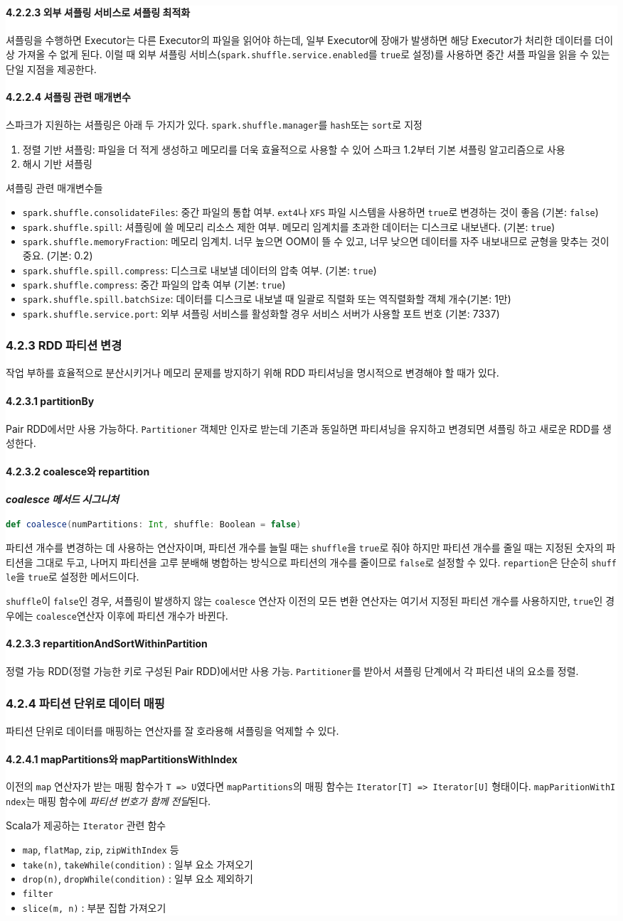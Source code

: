#### 4.2.2.3 외부 셔플링 서비스로 셔플링 최적화
셔플링을 수행하면 Executor는 다른 Executor의 파일을 읽어야 하는데, 일부 Executor에 장애가 발생하면 해당 Executor가 처리한 데이터를 더이상 가져올 수 없게 된다. 이럴 때 외부 셔플링 서비스(`spark.shuffle.service.enabled`를 `true`로 설정)를 사용하면 중간 셔플 파일을 읽을 수 있는 단일 지점을 제공한다.

#### 4.2.2.4 셔플링 관련 매개변수
스파크가 지원하는 셔플링은 아래 두 가지가 있다. `spark.shuffle.manager`를 `hash`또는 `sort`로 지정
1. 정렬 기반 셔플링: 파일을 더 적게 생성하고 메모리를 더욱 효율적으로 사용할 수 있어 스파크 1.2부터 기본 셔플링 알고리즘으로 사용
2. 해시 기반 셔플링

셔플링 관련 매개변수들
* `spark.shuffle.consolidateFiles`: 중간 파일의 통합 여부. `ext4`나 `XFS` 파일 시스템을 사용하면 `true`로 변경하는 것이 좋음 (기본: `false`)
* `spark.shuffle.spill`: 셔플링에 쓸 메모리 리소스 제한 여부. 메모리 임계치를 초과한 데이터는 디스크로 내보낸다. (기본: `true`)
* `spark.shuffle.memoryFraction`: 메모리 임계치. 너무 높으면 OOM이 뜰 수 있고, 너무 낮으면 데이터를 자주 내보내므로 균형을 맞추는 것이 중요. (기본: 0.2)
* `spark.shuffle.spill.compress`: 디스크로 내보낼 데이터의 압축 여부. (기본: `true`)
* `spark.shuffle.compress`: 중간 파일의 압축 여부 (기본: `true`)
* `spark.shuffle.spill.batchSize`: 데이터를 디스크로 내보낼 때 일괄로 직렬화 또는 역직렬화할 객체 개수(기본: 1만)
* `spark.shuffle.service.port`: 외부 셔플링 서비스를 활성화할 경우 서비스 서버가 사용할 포트 번호 (기본: 7337)

### 4.2.3 RDD 파티션 변경
작업 부하를 효율적으로 분산시키거나 메모리 문제를 방지하기 위해 RDD 파티셔닝을 명시적으로 변경해야 할 때가 있다.

#### 4.2.3.1 partitionBy
Pair RDD에서만 사용 가능하다. `Partitioner` 객체만 인자로 받는데 기존과 동일하면 파티셔닝을 유지하고 변경되면 셔플링 하고 새로운 RDD를 생성한다.

#### 4.2.3.2 coalesce와 repartition
***coalesce 메서드 시그니처***
```scala
def coalesce(numPartitions: Int, shuffle: Boolean = false)
```

파티션 개수를 변경하는 데 사용하는 연산자이며, 파티션 개수를 늘릴 때는 `shuffle`을 `true`로 줘야 하지만 파티션 개수를 줄일 때는 지정된 숫자의 파티션을 그대로 두고, 나머지 파티션을 고루 분배해 병합하는 방식으로 파티션의 개수를 줄이므로 `false`로 설정할 수 있다. `repartion`은 단순히 `shuffle`을 `true`로 설정한 메서드이다.

`shuffle`이 `false`인 경우, 셔플링이 발생하지 않는 `coalesce` 연산자 이전의 모든 변환 연산자는 여기서 지정된 파티션 개수를 사용하지만, `true`인 경우에는 `coalesce`연산자 이후에 파티션 개수가 바뀐다.

#### 4.2.3.3 repartitionAndSortWithinPartition
정렬 가능 RDD(정렬 가능한 키로 구성된 Pair RDD)에서만 사용 가능. `Partitioner`를 받아서 셔플링 단계에서 각 파티션 내의 요소를 정렬.

### 4.2.4 파티션 단위로 데이터 매핑
파티션 단위로 데이터를 매핑하는 연산자를 잘 호라용해 셔플링을 억제할 수 있다.

#### 4.2.4.1 mapPartitions와 mapPartitionsWithIndex
이전의 `map` 연산자가 받는 매핑 함수가 `T => U`였다면 `mapPartitions`의 매핑 함수는 `Iterator[T] => Iterator[U]` 형태이다.  `mapParitionWithIndex`는 매핑 함수에 *파티션 번호가 함께 전달*된다.

Scala가 제공하는 `Iterator` 관련 함수
* `map`, `flatMap`, `zip`, `zipWithIndex` 등
* `take(n)`, `takeWhile(condition)` : 일부 요소 가져오기
* `drop(n)`, `dropWhile(condition)` : 일부 요소 제외하기
* `filter`
* `slice(m, n)` : 부분 집합 가져오기
